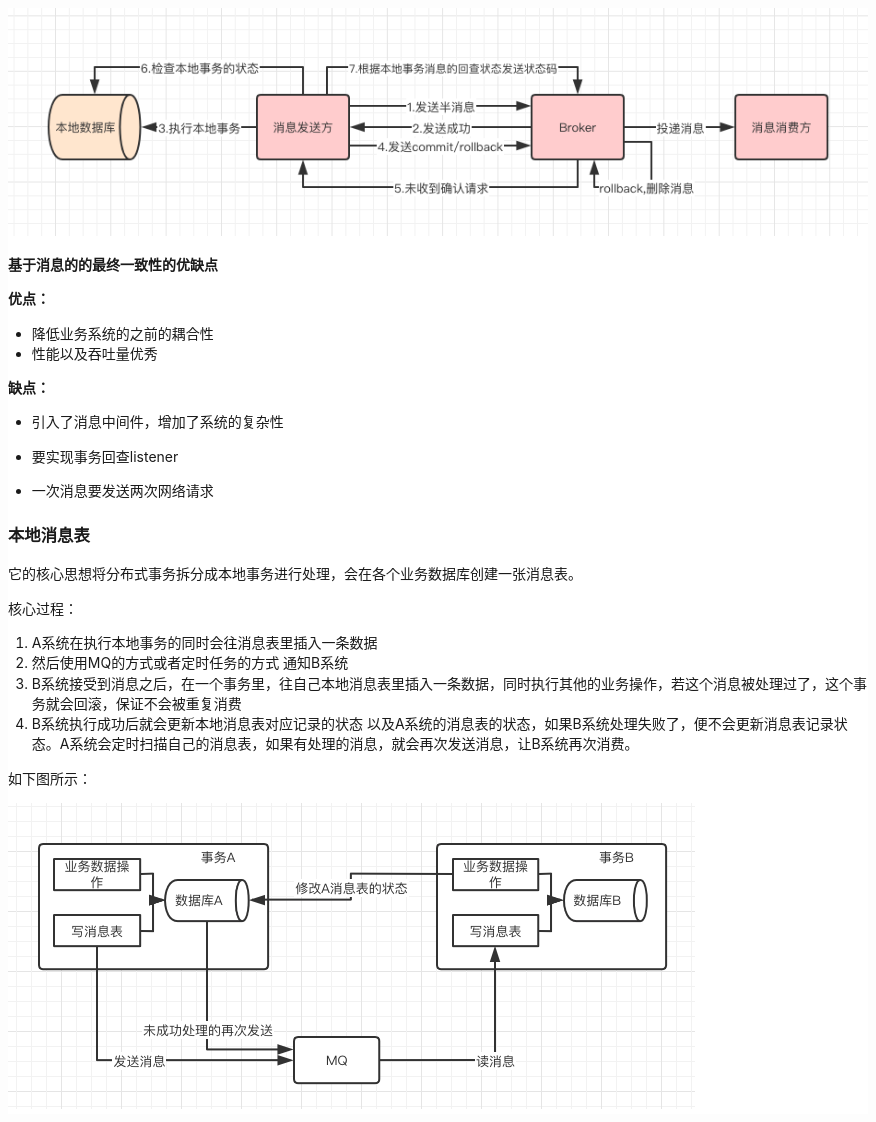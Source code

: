 ![事务消息](https://github.com/GBBP1813/notes/blob/master/picture/%E4%BA%8B%E5%8A%A1%E6%B6%88%E6%81%AF.png)

**基于消息的的最终一致性的优缺点**

**优点：**

- 降低业务系统的之前的耦合性
- 性能以及吞吐量优秀

**缺点：**

- 引入了消息中间件，增加了系统的复杂性

- 要实现事务回查listener

- 一次消息要发送两次网络请求

  



### 本地消息表

它的核心思想将分布式事务拆分成本地事务进行处理，会在各个业务数据库创建一张消息表。

核心过程：

1. A系统在执行本地事务的同时会往消息表里插入一条数据
2. 然后使用MQ的方式或者定时任务的方式 通知B系统
3. B系统接受到消息之后，在一个事务里，往自己本地消息表里插入一条数据，同时执行其他的业务操作，若这个消息被处理过了，这个事务就会回滚，保证不会被重复消费
4. B系统执行成功后就会更新本地消息表对应记录的状态 以及A系统的消息表的状态，如果B系统处理失败了，便不会更新消息表记录状态。A系统会定时扫描自己的消息表，如果有处理的消息，就会再次发送消息，让B系统再次消费。

如下图所示：

![93A390B3-CA2F-4B95-98D8-BB190A33BB3F.png](https://github.com/GBBP1813/notes/blob/master/picture/%E6%B6%88%E6%81%AF%E6%9C%AC%E5%9C%B0%E8%A1%A8.png)
